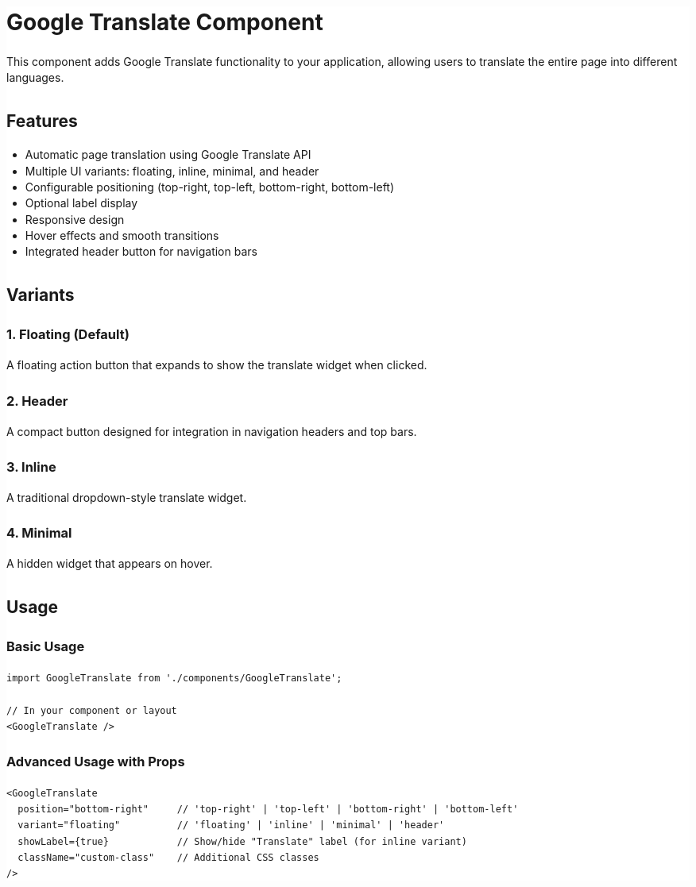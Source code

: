 # Google Translate Component

This component adds Google Translate functionality to your application, allowing users to translate the entire page into different languages.

## Features

- Automatic page translation using Google Translate API
- Multiple UI variants: floating, inline, minimal, and header
- Configurable positioning (top-right, top-left, bottom-right, bottom-left)
- Optional label display
- Responsive design
- Hover effects and smooth transitions
- Integrated header button for navigation bars

## Variants

### 1. Floating (Default)
A floating action button that expands to show the translate widget when clicked.

### 2. Header
A compact button designed for integration in navigation headers and top bars.

### 3. Inline
A traditional dropdown-style translate widget.

### 4. Minimal
A hidden widget that appears on hover.

## Usage

### Basic Usage
```tsx
import GoogleTranslate from './components/GoogleTranslate';

// In your component or layout
<GoogleTranslate />
```

### Advanced Usage with Props
```tsx
<GoogleTranslate 
  position="bottom-right"     // 'top-right' | 'top-left' | 'bottom-right' | 'bottom-left'
  variant="floating"          // 'floating' | 'inline' | 'minimal' | 'header'
  showLabel={true}            // Show/hide "Translate" label (for inline variant)
  className="custom-class"    // Additional CSS classes
/>
```
